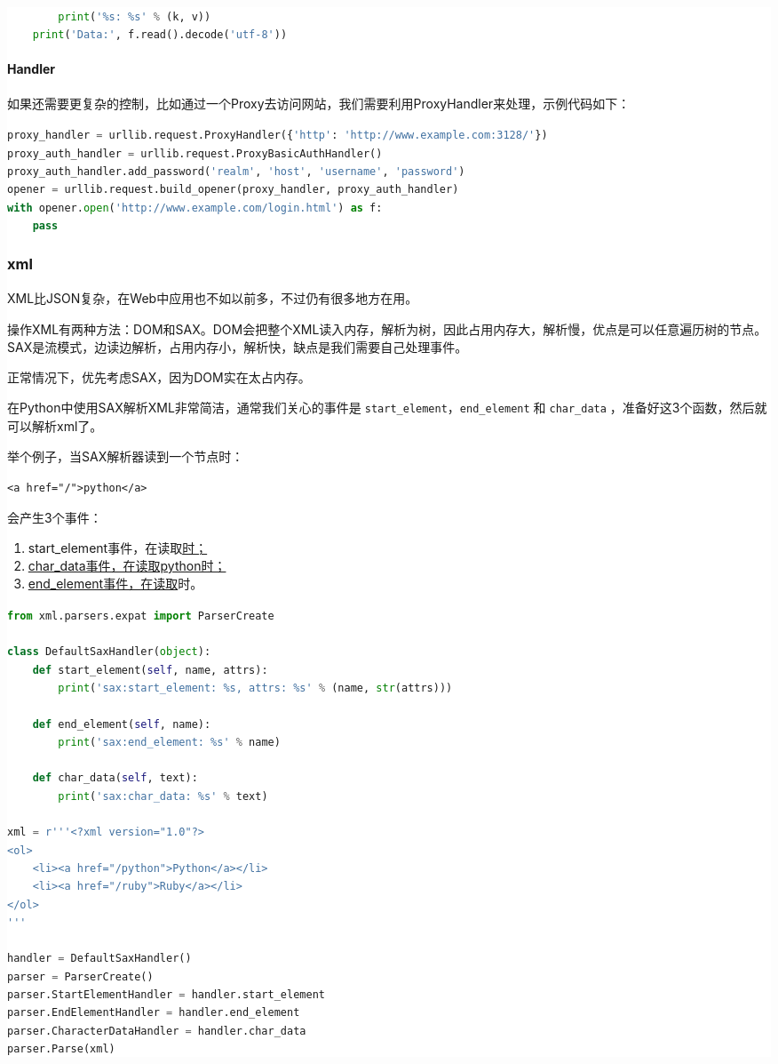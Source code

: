 ```python
        print('%s: %s' % (k, v))
    print('Data:', f.read().decode('utf-8'))
```

#### Handler

如果还需要更复杂的控制，比如通过一个Proxy去访问网站，我们需要利用ProxyHandler来处理，示例代码如下：

```python
proxy_handler = urllib.request.ProxyHandler({'http': 'http://www.example.com:3128/'})
proxy_auth_handler = urllib.request.ProxyBasicAuthHandler()
proxy_auth_handler.add_password('realm', 'host', 'username', 'password')
opener = urllib.request.build_opener(proxy_handler, proxy_auth_handler)
with opener.open('http://www.example.com/login.html') as f:
    pass
```

### xml

XML比JSON复杂，在Web中应用也不如以前多，不过仍有很多地方在用。

操作XML有两种方法：DOM和SAX。DOM会把整个XML读入内存，解析为树，因此占用内存大，解析慢，优点是可以任意遍历树的节点。SAX是流模式，边读边解析，占用内存小，解析快，缺点是我们需要自己处理事件。

正常情况下，优先考虑SAX，因为DOM实在太占内存。

在Python中使用SAX解析XML非常简洁，通常我们关心的事件是 `start_element`，`end_element` 和 `char_data` ，准备好这3个函数，然后就可以解析xml了。

举个例子，当SAX解析器读到一个节点时：

```
<a href="/">python</a>
```

会产生3个事件：

1. start_element事件，在读取<a href="/">时；
2. char_data事件，在读取python时；
3. end_element事件，在读取</a>时。

```python
from xml.parsers.expat import ParserCreate

class DefaultSaxHandler(object):
    def start_element(self, name, attrs):
        print('sax:start_element: %s, attrs: %s' % (name, str(attrs)))

    def end_element(self, name):
        print('sax:end_element: %s' % name)

    def char_data(self, text):
        print('sax:char_data: %s' % text)

xml = r'''<?xml version="1.0"?>
<ol>
    <li><a href="/python">Python</a></li>
    <li><a href="/ruby">Ruby</a></li>
</ol>
'''

handler = DefaultSaxHandler()
parser = ParserCreate()
parser.StartElementHandler = handler.start_element
parser.EndElementHandler = handler.end_element
parser.CharacterDataHandler = handler.char_data
parser.Parse(xml)
```
